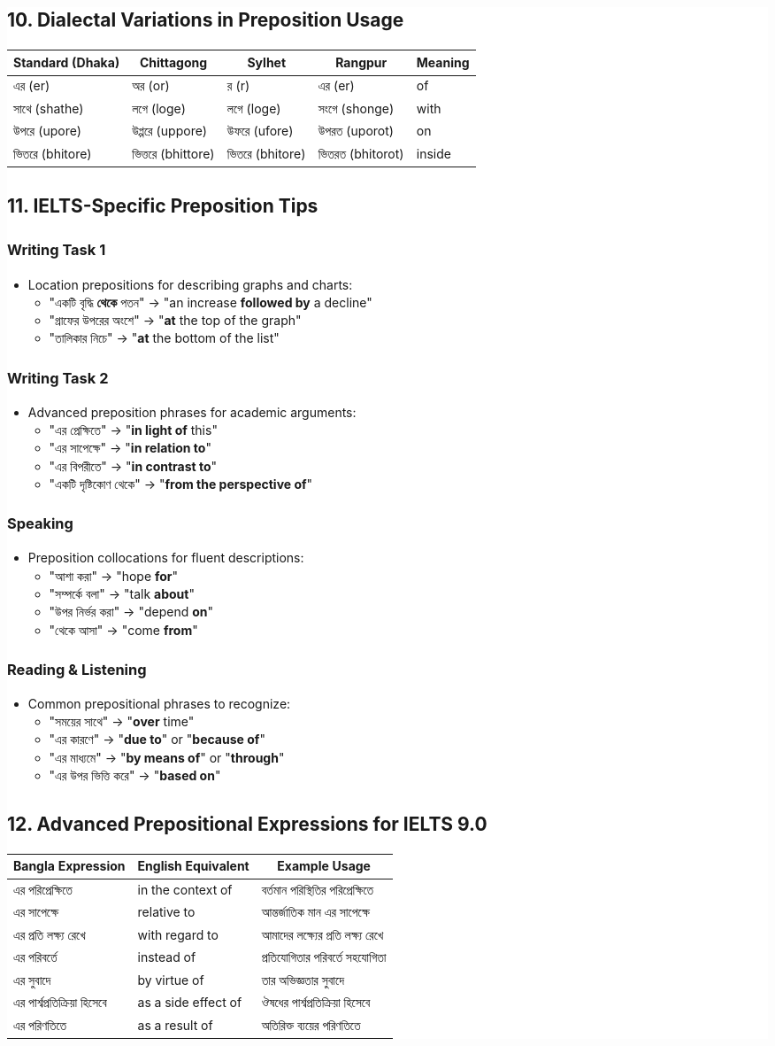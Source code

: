 ## 10. Dialectal Variations in Preposition Usage

| Standard (Dhaka) | Chittagong | Sylhet | Rangpur | Meaning |
|------------------|------------|--------|---------|---------|
| এর (er) | অর (or) | র (r) | এর (er) | of |
| সাথে (shathe) | লগে (loge) | লগে (loge) | সংগে (shonge) | with |
| উপরে (upore) | উপ্পরে (uppore) | উফরে (ufore) | উপরত (uporot) | on |
| ভিতরে (bhitore) | ভিত্তরে (bhittore) | ভিতরে (bhitore) | ভিতরত (bhitorot) | inside |

## 11. IELTS-Specific Preposition Tips

### Writing Task 1
- Location prepositions for describing graphs and charts:
  - "একটি বৃদ্ধি **থেকে** পতন" → "an increase **followed by** a decline"
  - "গ্রাফের উপরের অংশে" → "**at** the top of the graph"
  - "তালিকার নিচে" → "**at** the bottom of the list"

### Writing Task 2
- Advanced preposition phrases for academic arguments:
  - "এর প্রেক্ষিতে" → "**in light of** this"
  - "এর সাপেক্ষে" → "**in relation to**"
  - "এর বিপরীতে" → "**in contrast to**"
  - "একটি দৃষ্টিকোণ থেকে" → "**from the perspective of**"

### Speaking
- Preposition collocations for fluent descriptions:
  - "আশা করা" → "hope **for**"
  - "সম্পর্কে বলা" → "talk **about**"
  - "উপর নির্ভর করা" → "depend **on**"
  - "থেকে আসা" → "come **from**"

### Reading & Listening
- Common prepositional phrases to recognize:
  - "সময়ের সাথে" → "**over** time"
  - "এর কারণে" → "**due to**" or "**because of**"
  - "এর মাধ্যমে" → "**by means of**" or "**through**"
  - "এর উপর ভিত্তি করে" → "**based on**"

## 12. Advanced Prepositional Expressions for IELTS 9.0

| Bangla Expression | English Equivalent | Example Usage |
|-------------------|-------------------|---------------|
| এর পরিপ্রেক্ষিতে | in the context of | বর্তমান পরিস্থিতির পরিপ্রেক্ষিতে | in the context of the current situation |
| এর সাপেক্ষে | relative to | আন্তর্জাতিক মান এর সাপেক্ষে | relative to international standards |
| এর প্রতি লক্ষ্য রেখে | with regard to | আমাদের লক্ষ্যের প্রতি লক্ষ্য রেখে | with regard to our objectives |
| এর পরিবর্তে | instead of | প্রতিযোগিতার পরিবর্তে সহযোগিতা | cooperation instead of competition |
| এর সুবাদে | by virtue of | তার অভিজ্ঞতার সুবাদে | by virtue of his experience |
| এর পার্শ্বপ্রতিক্রিয়া হিসেবে | as a side effect of | ঔষধের পার্শ্বপ্রতিক্রিয়া হিসেবে | as a side effect of the medication |
| এর পরিণতিতে | as a result of | অতিরিক্ত ব্যয়ের পরিণতিতে | as a result of excessive spending |
